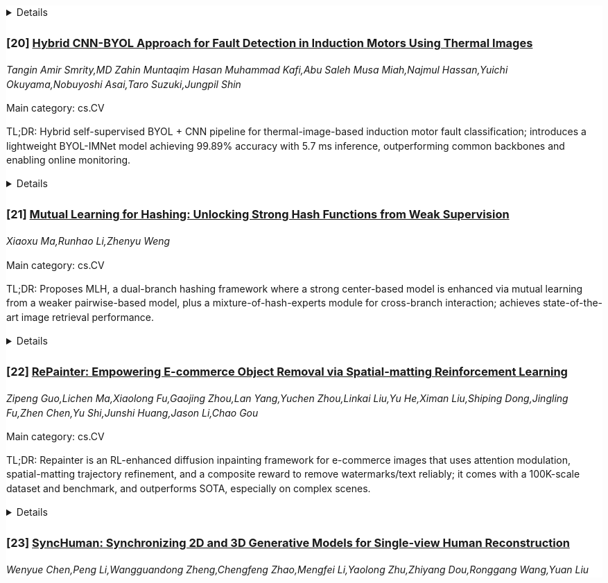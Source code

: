 
<details><summary>Details</summary></details>


### [20] [Hybrid CNN-BYOL Approach for Fault Detection in Induction Motors Using Thermal Images](https://arxiv.org/abs/2510.07692)
*Tangin Amir Smrity,MD Zahin Muntaqim Hasan Muhammad Kafi,Abu Saleh Musa Miah,Najmul Hassan,Yuichi Okuyama,Nobuyoshi Asai,Taro Suzuki,Jungpil Shin*

Main category: cs.CV

TL;DR: Hybrid self-supervised BYOL + CNN pipeline for thermal-image-based induction motor fault classification; introduces a lightweight BYOL-IMNet model achieving 99.89% accuracy with 5.7 ms inference, outperforming common backbones and enabling online monitoring.


<details><summary>Details</summary></details>


### [21] [Mutual Learning for Hashing: Unlocking Strong Hash Functions from Weak Supervision](https://arxiv.org/abs/2510.07703)
*Xiaoxu Ma,Runhao Li,Zhenyu Weng*

Main category: cs.CV

TL;DR: Proposes MLH, a dual-branch hashing framework where a strong center-based model is enhanced via mutual learning from a weaker pairwise-based model, plus a mixture-of-hash-experts module for cross-branch interaction; achieves state-of-the-art image retrieval performance.


<details><summary>Details</summary></details>


### [22] [RePainter: Empowering E-commerce Object Removal via Spatial-matting Reinforcement Learning](https://arxiv.org/abs/2510.07721)
*Zipeng Guo,Lichen Ma,Xiaolong Fu,Gaojing Zhou,Lan Yang,Yuchen Zhou,Linkai Liu,Yu He,Ximan Liu,Shiping Dong,Jingling Fu,Zhen Chen,Yu Shi,Junshi Huang,Jason Li,Chao Gou*

Main category: cs.CV

TL;DR: Repainter is an RL-enhanced diffusion inpainting framework for e-commerce images that uses attention modulation, spatial-matting trajectory refinement, and a composite reward to remove watermarks/text reliably; it comes with a 100K-scale dataset and benchmark, and outperforms SOTA, especially on complex scenes.


<details><summary>Details</summary></details>


### [23] [SyncHuman: Synchronizing 2D and 3D Generative Models for Single-view Human Reconstruction](https://arxiv.org/abs/2510.07723)
*Wenyue Chen,Peng Li,Wangguandong Zheng,Chengfeng Zhao,Mengfei Li,Yaolong Zhu,Zhiyang Dou,Ronggang Wang,Yuan Liu*
